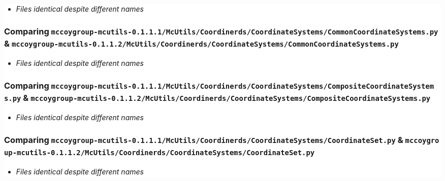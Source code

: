  * *Files identical despite different names*

### Comparing `mccoygroup-mcutils-0.1.1.1/McUtils/Coordinerds/CoordinateSystems/CommonCoordinateSystems.py` & `mccoygroup-mcutils-0.1.1.2/McUtils/Coordinerds/CoordinateSystems/CommonCoordinateSystems.py`

 * *Files identical despite different names*

### Comparing `mccoygroup-mcutils-0.1.1.1/McUtils/Coordinerds/CoordinateSystems/CompositeCoordinateSystems.py` & `mccoygroup-mcutils-0.1.1.2/McUtils/Coordinerds/CoordinateSystems/CompositeCoordinateSystems.py`

 * *Files identical despite different names*

### Comparing `mccoygroup-mcutils-0.1.1.1/McUtils/Coordinerds/CoordinateSystems/CoordinateSet.py` & `mccoygroup-mcutils-0.1.1.2/McUtils/Coordinerds/CoordinateSystems/CoordinateSet.py`

 * *Files identical despite different names*


